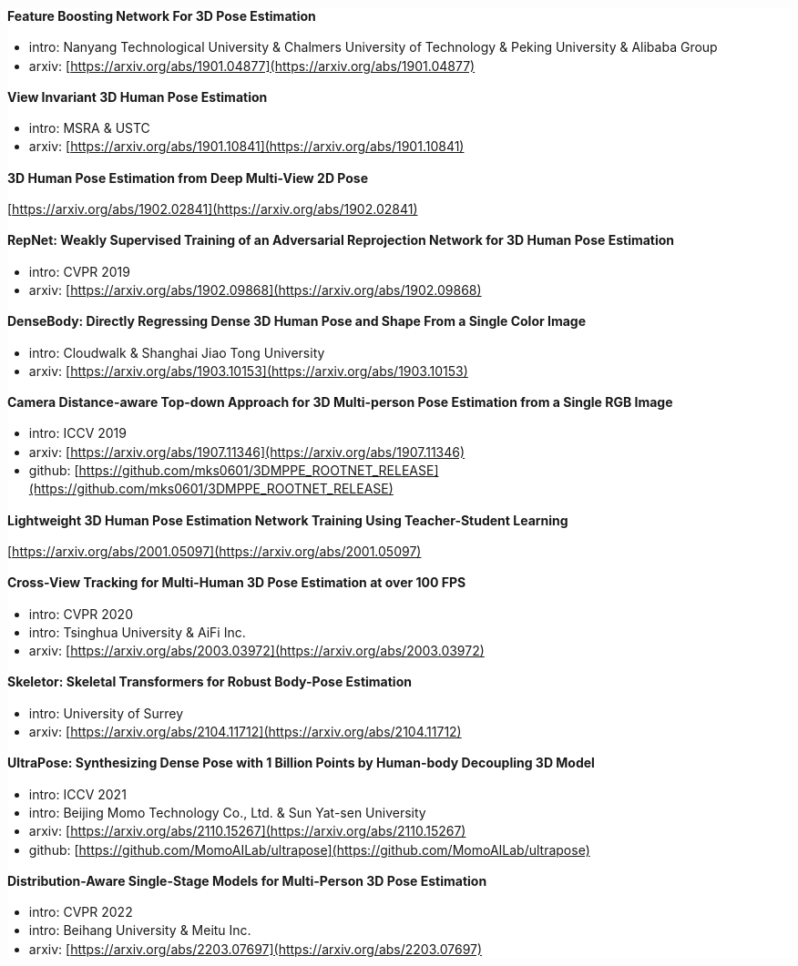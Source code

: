 **Feature Boosting Network For 3D Pose Estimation**

- intro: Nanyang Technological University & Chalmers University of Technology & Peking University & Alibaba Group
- arxiv: [https://arxiv.org/abs/1901.04877](https://arxiv.org/abs/1901.04877)

**View Invariant 3D Human Pose Estimation**

- intro: MSRA & USTC
- arxiv: [https://arxiv.org/abs/1901.10841](https://arxiv.org/abs/1901.10841)

**3D Human Pose Estimation from Deep Multi-View 2D Pose**

[https://arxiv.org/abs/1902.02841](https://arxiv.org/abs/1902.02841)

**RepNet: Weakly Supervised Training of an Adversarial Reprojection Network for 3D Human Pose Estimation**

- intro: CVPR 2019
- arxiv: [https://arxiv.org/abs/1902.09868](https://arxiv.org/abs/1902.09868)

**DenseBody: Directly Regressing Dense 3D Human Pose and Shape From a Single Color Image**

- intro: Cloudwalk & Shanghai Jiao Tong University
- arxiv: [https://arxiv.org/abs/1903.10153](https://arxiv.org/abs/1903.10153)

**Camera Distance-aware Top-down Approach for 3D Multi-person Pose Estimation from a Single RGB Image**

- intro: ICCV 2019
- arxiv: [https://arxiv.org/abs/1907.11346](https://arxiv.org/abs/1907.11346)
- github: [https://github.com/mks0601/3DMPPE_ROOTNET_RELEASE](https://github.com/mks0601/3DMPPE_ROOTNET_RELEASE)

**Lightweight 3D Human Pose Estimation Network Training Using Teacher-Student Learning**

[https://arxiv.org/abs/2001.05097](https://arxiv.org/abs/2001.05097)

**Cross-View Tracking for Multi-Human 3D Pose Estimation at over 100 FPS**

- intro: CVPR 2020
- intro: Tsinghua University & AiFi Inc.
- arxiv: [https://arxiv.org/abs/2003.03972](https://arxiv.org/abs/2003.03972)

**Skeletor: Skeletal Transformers for Robust Body-Pose Estimation**

- intro: University of Surrey
- arxiv: [https://arxiv.org/abs/2104.11712](https://arxiv.org/abs/2104.11712)

**UltraPose: Synthesizing Dense Pose with 1 Billion Points by Human-body Decoupling 3D Model**

- intro: ICCV 2021
- intro: Beijing Momo Technology Co., Ltd. & Sun Yat-sen University
- arxiv: [https://arxiv.org/abs/2110.15267](https://arxiv.org/abs/2110.15267)
- github: [https://github.com/MomoAILab/ultrapose](https://github.com/MomoAILab/ultrapose)

**Distribution-Aware Single-Stage Models for Multi-Person 3D Pose Estimation**

- intro: CVPR 2022
- intro: Beihang University & Meitu Inc.
- arxiv: [https://arxiv.org/abs/2203.07697](https://arxiv.org/abs/2203.07697)

